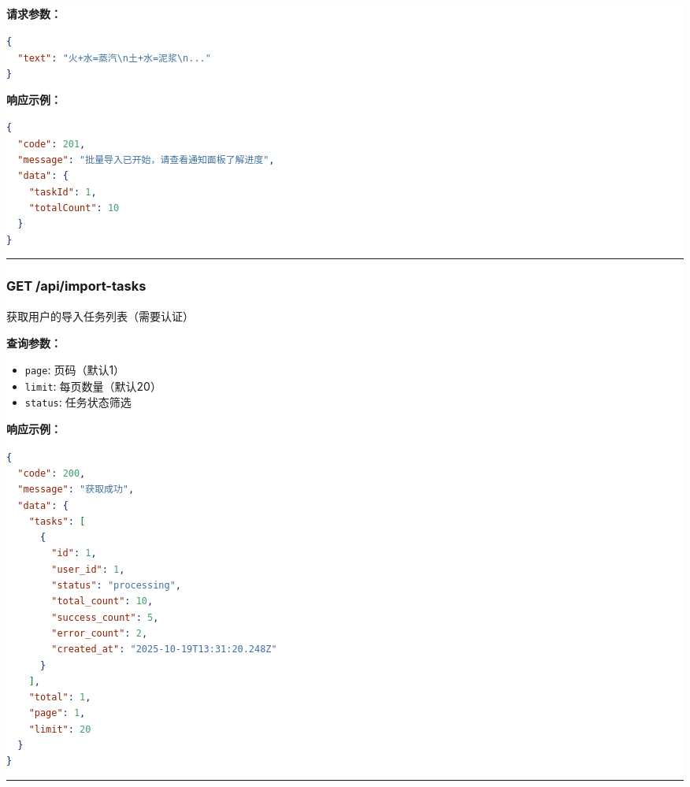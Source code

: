 **请求参数：**
```json
{
  "text": "火+水=蒸汽\n土+水=泥浆\n..."
}
```

**响应示例：**
```json
{
  "code": 201,
  "message": "批量导入已开始，请查看通知面板了解进度",
  "data": {
    "taskId": 1,
    "totalCount": 10
  }
}
```

---

### GET /api/import-tasks
获取用户的导入任务列表（需要认证）

**查询参数：**
- `page`: 页码（默认1）
- `limit`: 每页数量（默认20）
- `status`: 任务状态筛选

**响应示例：**
```json
{
  "code": 200,
  "message": "获取成功",
  "data": {
    "tasks": [
      {
        "id": 1,
        "user_id": 1,
        "status": "processing",
        "total_count": 10,
        "success_count": 5,
        "error_count": 2,
        "created_at": "2025-10-19T13:31:20.248Z"
      }
    ],
    "total": 1,
    "page": 1,
    "limit": 20
  }
}
```

---
